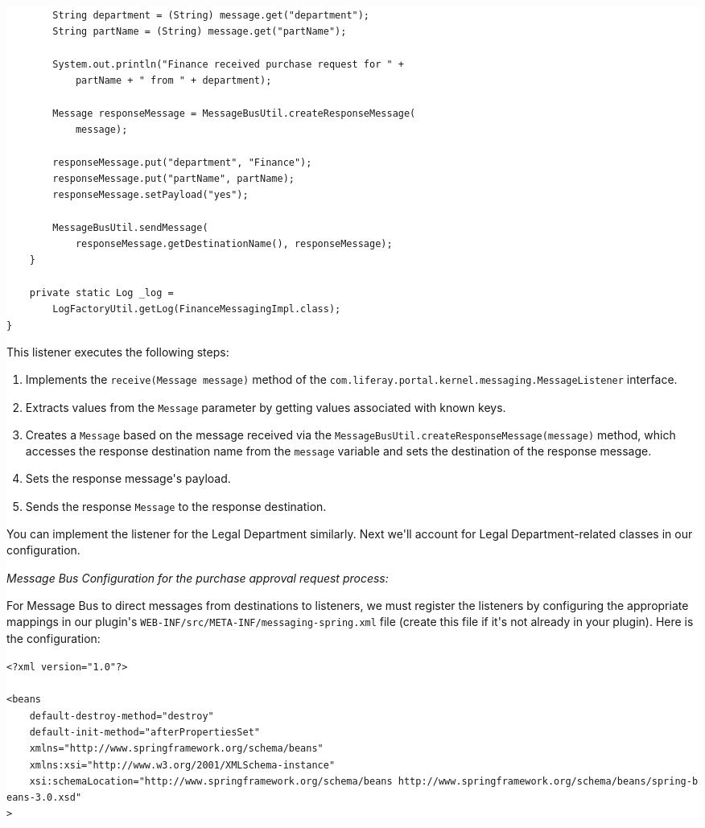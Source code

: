             String department = (String) message.get("department");
            String partName = (String) message.get("partName");

            System.out.println("Finance received purchase request for " +
                partName + " from " + department);

            Message responseMessage = MessageBusUtil.createResponseMessage(
                message);

            responseMessage.put("department", "Finance");
            responseMessage.put("partName", partName);
            responseMessage.setPayload("yes");

            MessageBusUtil.sendMessage(
                responseMessage.getDestinationName(), responseMessage);
        }

        private static Log _log =
            LogFactoryUtil.getLog(FinanceMessagingImpl.class);
    }

This listener executes the following steps: 

1. Implements the `receive(Message message)` method of the
`com.liferay.portal.kernel.messaging.MessageListener` interface. 

2. Extracts values from the `Message` parameter by getting values associated
with known keys. 

3. Creates a `Message` based on the message received via the
`MessageBusUtil.createResponseMessage(message)` method, which accesses the
response destination name from the `message` variable and sets the destination
of the response message. 

4. Sets the response message's payload. 

5. Sends the response `Message` to the response destination.

You can implement the listener for the Legal Department similarly. Next we'll
account for Legal Department-related classes in our configuration.

*Message Bus Configuration for the purchase approval request process:*

For Message Bus to direct messages from destinations to listeners, we must
register the listeners by configuring the appropriate mappings in our plugin's
`WEB-INF/src/META-INF/messaging-spring.xml` file (create this file if it's not
already in your plugin). Here is the configuration: 

 



    <?xml version="1.0"?>

    <beans
        default-destroy-method="destroy"
        default-init-method="afterPropertiesSet"
        xmlns="http://www.springframework.org/schema/beans"
        xmlns:xsi="http://www.w3.org/2001/XMLSchema-instance"
        xsi:schemaLocation="http://www.springframework.org/schema/beans http://www.springframework.org/schema/beans/spring-beans-3.0.xsd"
    >
